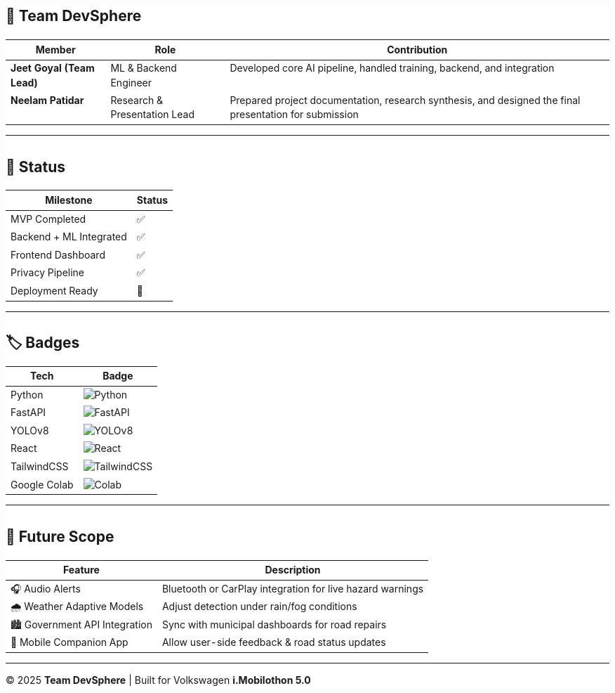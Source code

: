 
## 👥 Team DevSphere

| Member | Role | Contribution |
|---------|------|--------------|
| **Jeet Goyal (Team Lead)** | ML & Backend Engineer | Developed core AI pipeline, handled training, backend, and integration |
| **Neelam Patidar** | Research & Presentation Lead | Prepared project documentation, research synthesis, and designed the final presentation for submission |


---

## 🏁 Status

| Milestone | Status |
|------------|--------|
| MVP Completed | ✅ |
| Backend + ML Integrated | ✅ |
| Frontend Dashboard | ✅ |
| Privacy Pipeline | ✅ |
| Deployment Ready | 🚀 |

---

## 🏷️ Badges
| Tech | Badge |
|------|--------|
| Python | ![Python](https://img.shields.io/badge/Python-3.10-blue?logo=python) |
| FastAPI | ![FastAPI](https://img.shields.io/badge/FastAPI-Backend-success?logo=fastapi) |
| YOLOv8 | ![YOLOv8](https://img.shields.io/badge/YOLOv8-Model-red?logo=github) |
| React | ![React](https://img.shields.io/badge/React-Frontend-blue?logo=react) |
| TailwindCSS | ![TailwindCSS](https://img.shields.io/badge/TailwindCSS-Design-06B6D4?logo=tailwindcss) |
| Google Colab | ![Colab](https://img.shields.io/badge/Colab-Training-orange?logo=googlecolab) |

---

## 🧭 Future Scope

| Feature | Description |
|----------|-------------|
| 🎧 Audio Alerts | Bluetooth or CarPlay integration for live hazard warnings |
| 🌧️ Weather Adaptive Models | Adjust detection under rain/fog conditions |
| 🏙️ Government API Integration | Sync with municipal dashboards for road repairs |
| 📱 Mobile Companion App | Allow user-side feedback & road status updates |

---

© 2025 **Team DevSphere** | Built for Volkswagen **i.Mobilothon 5.0**
